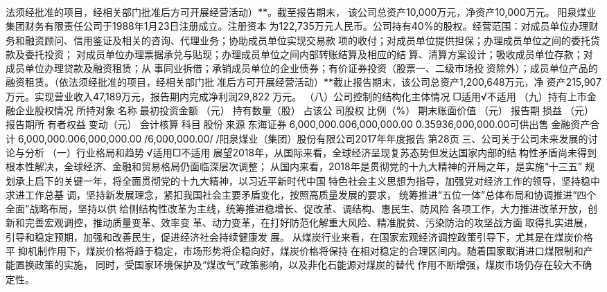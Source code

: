 法须经批准的项目，经相关部门批准后方可开展经营活动）**。截至报告期末，
该公司总资产10,000万元，净资产10,000万元。
阳泉煤业集团财务有限责任公司于1988年1月23日注册成立。注册资本
为122,735万元人民币。公司持有40%的股权。经营范围：对成员单位办理财
务和融资顾问、信用鉴证及相关的咨询、代理业务；协助成员单位实现交易款
项的收付；对成员单位提供担保；办理成员单位之间的委托贷款及委托投资；
对成员单位办理票据承兑与贴现；办理成员单位之间内部转账结算及相应的结
算、清算方案设计；吸收成员单位存款；对成员单位办理贷款及融资租赁；从
事同业拆借；承销成员单位的企业债券；有价证券投资（股票一、二级市场投
资除外）；成员单位产品的融资租赁。（依法须经批准的项目，经相关部门批
准后方可开展经营活动）**截止报告期末，该公司总资产1,200,648万元，净
资产215,907万元。实现营业收入47,189万元，报告期内完成净利润29,822
万元。
（八）公司控制的结构化主体情况
□适用√不适用
（九）持有上市金融企业股权情况
所持对象
名称
最初投资金额
（元）
持有数量（股）
占该公
司股权
比例（%）
期末账面价值
（元）
报告期
损益
（元）
报告期所
有者权益
变动（元）
会计核算
科目
股份
来源
东海证券
6,000,000.006,000,000.00
0.35936,000,000.00可供出售
金融资产合计
6,000,000.006,000,000.00
/6,000,000.00/
/阳泉煤业（集团）股份有限公司2017年年度报告
第28页
三、公司关于公司未来发展的讨论与分析
（一）行业格局和趋势
√适用□不适用
展望2018年，从国际来看，全球经济呈现复苏态势但发达国家内部的结
构性矛盾尚未得到根本性解决，全球经济、金融和贸易格局仍面临深层次调整；
从国内来看，2018年是贯彻党的十九大精神的开局之年，是实施“十三五”
规划承上启下的关键一年，将全面贯彻党的十九大精神，以习近平新时代中国
特色社会主义思想为指导，加强党对经济工作的领导，坚持稳中求进工作总基
调，坚持新发展理念，紧扣我国社会主要矛盾变化，按照高质量发展的要求，
统筹推进“五位一体”总体布局和协调推进“四个全面”战略布局，坚持以供
给侧结构性改革为主线，统筹推进稳增长、促改革、调结构、惠民生、防风险
各项工作，大力推进改革开放，创新和完善宏观调控，推动质量变革、效率变
革、动力变革，在打好防范化解重大风险、精准脱贫、污染防治的攻坚战方面
取得扎实进展，引导和稳定预期，加强和改善民生，促进经济社会持续健康发
展。
从煤炭行业来看，在国家宏观经济调控政策引导下，尤其是在煤炭价格平
抑机制作用下，煤炭价格将趋于稳定，市场形势将企稳向好，煤炭价格将保持
在相对稳定的合理区间内。随着国家取消进口煤限制和产能置换政策的实施，
同时，受国家环境保护及“煤改气”政策影响，以及非化石能源对煤炭的替代
作用不断增强，煤炭市场仍存在较大不确定性。